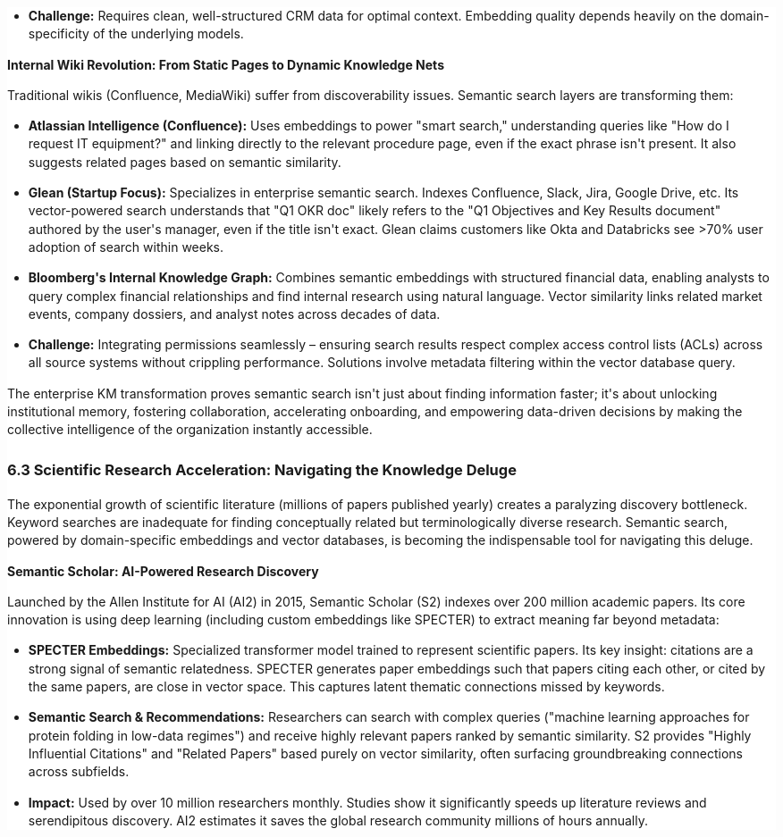 *   **Challenge:** Requires clean, well-structured CRM data for optimal context. Embedding quality depends heavily on the domain-specificity of the underlying models.

**Internal Wiki Revolution: From Static Pages to Dynamic Knowledge Nets**  

Traditional wikis (Confluence, MediaWiki) suffer from discoverability issues. Semantic search layers are transforming them:

*   **Atlassian Intelligence (Confluence):** Uses embeddings to power "smart search," understanding queries like "How do I request IT equipment?" and linking directly to the relevant procedure page, even if the exact phrase isn't present. It also suggests related pages based on semantic similarity.

*   **Glean (Startup Focus):** Specializes in enterprise semantic search. Indexes Confluence, Slack, Jira, Google Drive, etc. Its vector-powered search understands that "Q1 OKR doc" likely refers to the "Q1 Objectives and Key Results document" authored by the user's manager, even if the title isn't exact. Glean claims customers like Okta and Databricks see >70% user adoption of search within weeks.

*   **Bloomberg's Internal Knowledge Graph:** Combines semantic embeddings with structured financial data, enabling analysts to query complex financial relationships and find internal research using natural language. Vector similarity links related market events, company dossiers, and analyst notes across decades of data.

*   **Challenge:** Integrating permissions seamlessly – ensuring search results respect complex access control lists (ACLs) across all source systems without crippling performance. Solutions involve metadata filtering within the vector database query.

The enterprise KM transformation proves semantic search isn't just about finding information faster; it's about unlocking institutional memory, fostering collaboration, accelerating onboarding, and empowering data-driven decisions by making the collective intelligence of the organization instantly accessible.

### 6.3 Scientific Research Acceleration: Navigating the Knowledge Deluge

The exponential growth of scientific literature (millions of papers published yearly) creates a paralyzing discovery bottleneck. Keyword searches are inadequate for finding conceptually related but terminologically diverse research. Semantic search, powered by domain-specific embeddings and vector databases, is becoming the indispensable tool for navigating this deluge.

**Semantic Scholar: AI-Powered Research Discovery**  

Launched by the Allen Institute for AI (AI2) in 2015, Semantic Scholar (S2) indexes over 200 million academic papers. Its core innovation is using deep learning (including custom embeddings like SPECTER) to extract meaning far beyond metadata:

*   **SPECTER Embeddings:** Specialized transformer model trained to represent scientific papers. Its key insight: citations are a strong signal of semantic relatedness. SPECTER generates paper embeddings such that papers citing each other, or cited by the same papers, are close in vector space. This captures latent thematic connections missed by keywords.

*   **Semantic Search & Recommendations:** Researchers can search with complex queries ("machine learning approaches for protein folding in low-data regimes") and receive highly relevant papers ranked by semantic similarity. S2 provides "Highly Influential Citations" and "Related Papers" based purely on vector similarity, often surfacing groundbreaking connections across subfields.

*   **Impact:** Used by over 10 million researchers monthly. Studies show it significantly speeds up literature reviews and serendipitous discovery. AI2 estimates it saves the global research community millions of hours annually.
